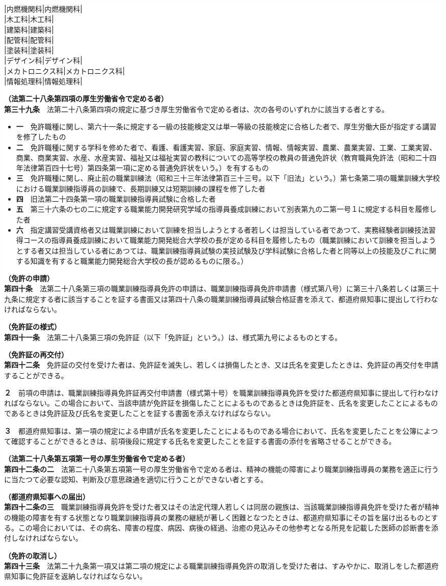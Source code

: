 |内燃機関科|内燃機関科|  
|木工科|木工科|  
|建築科|建築科|  
|配管科|配管科|  
|塗装科|塗装科|  
|デザイン科|デザイン科|  
|メカトロニクス科|メカトロニクス科|  
|情報処理科|情報処理科|  
  
  
**（法第二十八条第四項の厚生労働省令で定める者）**  
**第三十九条**　法第二十八条第四項の規定に基づき厚生労働省令で定める者は、次の各号のいずれかに該当する者とする。  
* **一**　免許職種に関し、第六十一条に規定する一級の技能検定又は単一等級の技能検定に合格した者で、厚生労働大臣が指定する講習を修了したもの  
* **二**　免許職種に関する学科を修めた者で、看護、看護実習、家庭、家庭実習、情報、情報実習、農業、農業実習、工業、工業実習、商業、商業実習、水産、水産実習、福祉又は福祉実習の教科についての高等学校の教員の普通免許状（教育職員免許法（昭和二十四年法律第百四十七号）第四条第一項に定める普通免許状をいう。）を有するもの  
* **三**　免許職種に関し、廃止前の職業訓練法（昭和三十三年法律第百三十三号。以下「旧法」という。）第七条第二項の職業訓練大学校における職業訓練指導員の訓練で、長期訓練又は短期訓練の課程を修了した者  
* **四**　旧法第二十四条第一項の職業訓練指導員試験に合格した者  
* **五**　第三十六条の七の二に規定する職業能力開発研究学域の指導員養成訓練において別表第九の二第一号１に規定する科目を履修した者  
* **六**　指定講習受講資格者又は職業訓練において訓練を担当しようとする者若しくは担当している者であつて、実務経験者訓練技法習得コースの指導員養成訓練において職業能力開発総合大学校の長が定める科目を履修したもの（職業訓練において訓練を担当しようとする者又は担当している者にあつては、職業訓練指導員試験の実技試験及び学科試験に合格した者と同等以上の技能及びこれに関する知識を有すると職業能力開発総合大学校の長が認めるものに限る。）  
  
**（免許の申請）**  
**第四十条**　法第二十八条第三項の職業訓練指導員免許の申請は、職業訓練指導員免許申請書（様式第八号）に第三十八条若しくは第三十九条に規定する者に該当することを証する書面又は第四十八条の職業訓練指導員試験合格証書を添えて、都道府県知事に提出して行わなければならない。  
  
**（免許証の様式）**  
**第四十一条**　法第二十八条第三項の免許証（以下「免許証」という。）は、様式第九号によるものとする。  
  
**（免許証の再交付）**  
**第四十二条**　免許証の交付を受けた者は、免許証を滅失し、若しくは損傷したとき、又は氏名を変更したときは、免許証の再交付を申請することができる。  
  
**２**　前項の申請は、職業訓練指導員免許証再交付申請書（様式第十号）を職業訓練指導員免許を受けた都道府県知事に提出して行わなければならない。この場合において、当該申請が免許証を損傷したことによるものであるときは免許証を、氏名を変更したことによるものであるときは免許証及び氏名を変更したことを証する書面を添えなければならない。  
  
**３**　都道府県知事は、第一項の規定による申請が氏名を変更したことによるものである場合において、氏名を変更したことを公簿によつて確認することができるときは、前項後段に規定する氏名を変更したことを証する書面の添付を省略させることができる。  
  
**（法第二十八条第五項第一号の厚生労働省令で定める者）**  
**第四十二条の二**　法第二十八条第五項第一号の厚生労働省令で定める者は、精神の機能の障害により職業訓練指導員の業務を適正に行うに当たつて必要な認知、判断及び意思疎通を適切に行うことができない者とする。  
  
**（都道府県知事への届出）**  
**第四十二条の三**　職業訓練指導員免許を受けた者又はその法定代理人若しくは同居の親族は、当該職業訓練指導員免許を受けた者が精神の機能の障害を有する状態となり職業訓練指導員の業務の継続が著しく困難となつたときは、都道府県知事にその旨を届け出るものとする。この場合においては、その病名、障害の程度、病因、病後の経過、治癒の見込みその他参考となる所見を記載した医師の診断書を添付しなければならない。  
  
**（免許の取消し）**  
**第四十三条**　法第二十九条第一項又は第二項の規定による職業訓練指導員免許の取消しを受けた者は、すみやかに、取消しをした都道府県知事に免許証を返納しなければならない。  
  